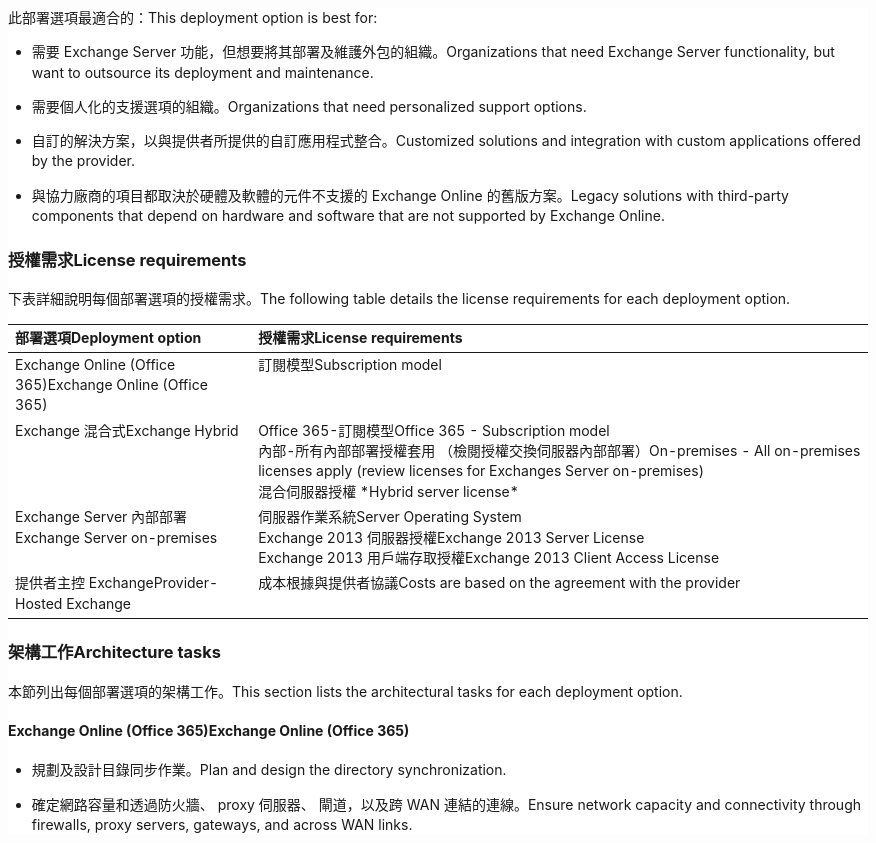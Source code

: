 <span data-ttu-id="c9a7a-171">此部署選項最適合的：</span><span class="sxs-lookup"><span data-stu-id="c9a7a-171">This deployment option is best for:</span></span>
  
- <span data-ttu-id="c9a7a-172">需要 Exchange Server 功能，但想要將其部署及維護外包的組織。</span><span class="sxs-lookup"><span data-stu-id="c9a7a-172">Organizations that need Exchange Server functionality, but want to outsource its deployment and maintenance.</span></span>
    
- <span data-ttu-id="c9a7a-173">需要個人化的支援選項的組織。</span><span class="sxs-lookup"><span data-stu-id="c9a7a-173">Organizations that need personalized support options.</span></span>
    
- <span data-ttu-id="c9a7a-174">自訂的解決方案，以與提供者所提供的自訂應用程式整合。</span><span class="sxs-lookup"><span data-stu-id="c9a7a-174">Customized solutions and integration with custom applications offered by the provider.</span></span>
    
- <span data-ttu-id="c9a7a-175">與協力廠商的項目都取決於硬體及軟體的元件不支援的 Exchange Online 的舊版方案。</span><span class="sxs-lookup"><span data-stu-id="c9a7a-175">Legacy solutions with third-party components that depend on hardware and software that are not supported by Exchange Online.</span></span>
    
### <a name="license-requirements"></a><span data-ttu-id="c9a7a-176">授權需求</span><span class="sxs-lookup"><span data-stu-id="c9a7a-176">License requirements</span></span>

<span data-ttu-id="c9a7a-177">下表詳細說明每個部署選項的授權需求。</span><span class="sxs-lookup"><span data-stu-id="c9a7a-177">The following table details the license requirements for each deployment option.</span></span>
  
|<span data-ttu-id="c9a7a-178">**部署選項**</span><span class="sxs-lookup"><span data-stu-id="c9a7a-178">**Deployment option**</span></span>|<span data-ttu-id="c9a7a-179">**授權需求**</span><span class="sxs-lookup"><span data-stu-id="c9a7a-179">**License requirements**</span></span>|
|:-----|:-----|
|<span data-ttu-id="c9a7a-180">Exchange Online (Office 365)</span><span class="sxs-lookup"><span data-stu-id="c9a7a-180">Exchange Online (Office 365)</span></span>  <br/> |<span data-ttu-id="c9a7a-181">訂閱模型</span><span class="sxs-lookup"><span data-stu-id="c9a7a-181">Subscription model</span></span>  <br/> |
|<span data-ttu-id="c9a7a-182">Exchange 混合式</span><span class="sxs-lookup"><span data-stu-id="c9a7a-182">Exchange Hybrid</span></span>  <br/> | <span data-ttu-id="c9a7a-183">Office 365-訂閱模型</span><span class="sxs-lookup"><span data-stu-id="c9a7a-183">Office 365 - Subscription model</span></span> <br/>  <span data-ttu-id="c9a7a-184">內部-所有內部部署授權套用 （檢閱授權交換伺服器內部部署）</span><span class="sxs-lookup"><span data-stu-id="c9a7a-184">On-premises - All on-premises licenses apply (review licenses for Exchanges Server on-premises)</span></span> <br/>  <span data-ttu-id="c9a7a-185">混合伺服器授權 \*</span><span class="sxs-lookup"><span data-stu-id="c9a7a-185">Hybrid server license\*</span></span> <br/> |
|<span data-ttu-id="c9a7a-186">Exchange Server 內部部署</span><span class="sxs-lookup"><span data-stu-id="c9a7a-186">Exchange Server on-premises</span></span>  <br/> | <span data-ttu-id="c9a7a-187">伺服器作業系統</span><span class="sxs-lookup"><span data-stu-id="c9a7a-187">Server Operating System</span></span> <br/>  <span data-ttu-id="c9a7a-188">Exchange 2013 伺服器授權</span><span class="sxs-lookup"><span data-stu-id="c9a7a-188">Exchange 2013 Server License</span></span> <br/>  <span data-ttu-id="c9a7a-189">Exchange 2013 用戶端存取授權</span><span class="sxs-lookup"><span data-stu-id="c9a7a-189">Exchange 2013 Client Access License</span></span> <br/> |
|<span data-ttu-id="c9a7a-190">提供者主控 Exchange</span><span class="sxs-lookup"><span data-stu-id="c9a7a-190">Provider-Hosted Exchange</span></span>  <br/> |<span data-ttu-id="c9a7a-191">成本根據與提供者協議</span><span class="sxs-lookup"><span data-stu-id="c9a7a-191">Costs are based on the agreement with the provider</span></span>  <br/> |
   
### <a name="architecture-tasks"></a><span data-ttu-id="c9a7a-192">架構工作</span><span class="sxs-lookup"><span data-stu-id="c9a7a-192">Architecture tasks</span></span>

<span data-ttu-id="c9a7a-193">本節列出每個部署選項的架構工作。</span><span class="sxs-lookup"><span data-stu-id="c9a7a-193">This section lists the architectural tasks for each deployment option.</span></span>
  
#### <a name="exchange-online-office-365"></a><span data-ttu-id="c9a7a-194">Exchange Online (Office 365)</span><span class="sxs-lookup"><span data-stu-id="c9a7a-194">Exchange Online (Office 365)</span></span>

- <span data-ttu-id="c9a7a-195">規劃及設計目錄同步作業。</span><span class="sxs-lookup"><span data-stu-id="c9a7a-195">Plan and design the directory synchronization.</span></span>
    
- <span data-ttu-id="c9a7a-196">確定網路容量和透過防火牆、 proxy 伺服器、 閘道，以及跨 WAN 連結的連線。</span><span class="sxs-lookup"><span data-stu-id="c9a7a-196">Ensure network capacity and connectivity through firewalls, proxy servers, gateways, and across WAN links.</span></span>
    